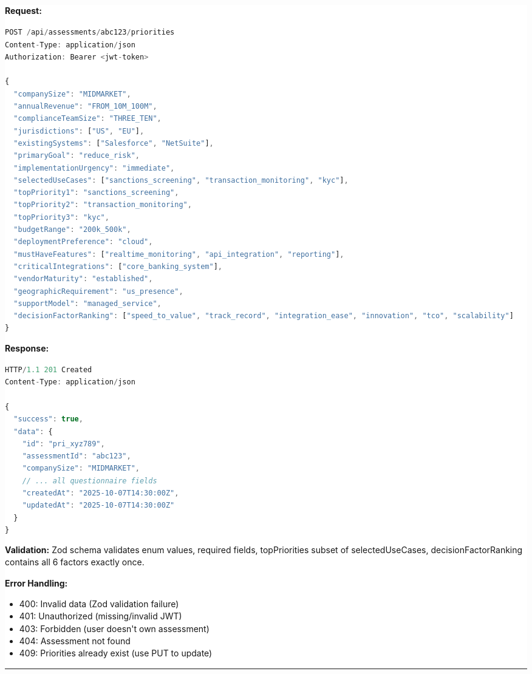 **Request:**

```typescript
POST /api/assessments/abc123/priorities
Content-Type: application/json
Authorization: Bearer <jwt-token>

{
  "companySize": "MIDMARKET",
  "annualRevenue": "FROM_10M_100M",
  "complianceTeamSize": "THREE_TEN",
  "jurisdictions": ["US", "EU"],
  "existingSystems": ["Salesforce", "NetSuite"],
  "primaryGoal": "reduce_risk",
  "implementationUrgency": "immediate",
  "selectedUseCases": ["sanctions_screening", "transaction_monitoring", "kyc"],
  "topPriority1": "sanctions_screening",
  "topPriority2": "transaction_monitoring",
  "topPriority3": "kyc",
  "budgetRange": "200k_500k",
  "deploymentPreference": "cloud",
  "mustHaveFeatures": ["realtime_monitoring", "api_integration", "reporting"],
  "criticalIntegrations": ["core_banking_system"],
  "vendorMaturity": "established",
  "geographicRequirement": "us_presence",
  "supportModel": "managed_service",
  "decisionFactorRanking": ["speed_to_value", "track_record", "integration_ease", "innovation", "tco", "scalability"]
}
```

**Response:**

```typescript
HTTP/1.1 201 Created
Content-Type: application/json

{
  "success": true,
  "data": {
    "id": "pri_xyz789",
    "assessmentId": "abc123",
    "companySize": "MIDMARKET",
    // ... all questionnaire fields
    "createdAt": "2025-10-07T14:30:00Z",
    "updatedAt": "2025-10-07T14:30:00Z"
  }
}
```

**Validation:** Zod schema validates enum values, required fields, topPriorities subset of selectedUseCases, decisionFactorRanking contains all 6 factors exactly once.

**Error Handling:**
- 400: Invalid data (Zod validation failure)
- 401: Unauthorized (missing/invalid JWT)
- 403: Forbidden (user doesn't own assessment)
- 404: Assessment not found
- 409: Priorities already exist (use PUT to update)

---